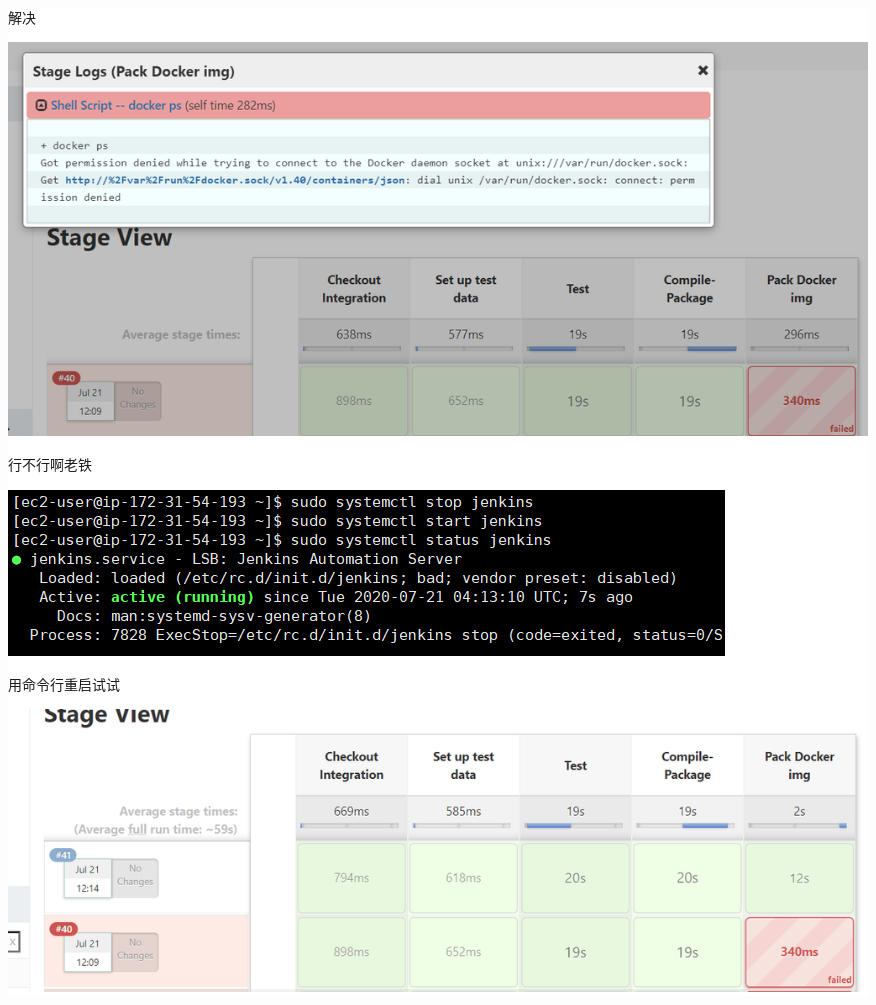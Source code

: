 
解决

![image-20200721121130983](Jenkins%20Pipeline%20-%20End%20Game.assets/image-20200721121130983.png)

行不行啊老铁

![image-20200721121329100](Jenkins%20Pipeline%20-%20End%20Game.assets/image-20200721121329100.png)

用命令行重启试试

![image-20200721121554216](Jenkins%20Pipeline%20-%20End%20Game.assets/image-20200721121554216.png)

